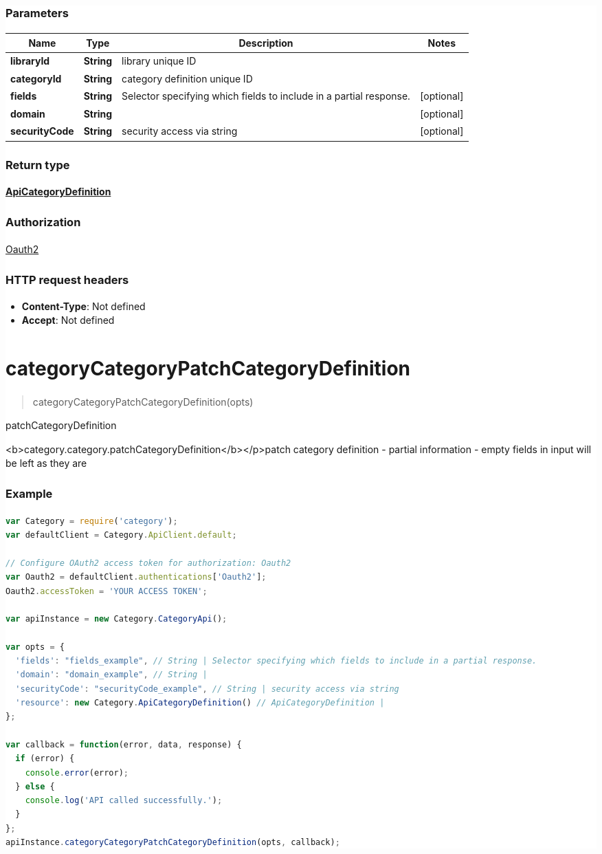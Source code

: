 ### Parameters

Name | Type | Description  | Notes
------------- | ------------- | ------------- | -------------
 **libraryId** | **String**| library unique ID | 
 **categoryId** | **String**| category definition unique ID | 
 **fields** | **String**| Selector specifying which fields to include in a partial response. | [optional] 
 **domain** | **String**|  | [optional] 
 **securityCode** | **String**| security access via string | [optional] 

### Return type

[**ApiCategoryDefinition**](ApiCategoryDefinition.md)

### Authorization

[Oauth2](../README.md#Oauth2)

### HTTP request headers

 - **Content-Type**: Not defined
 - **Accept**: Not defined

<a name="categoryCategoryPatchCategoryDefinition"></a>
# **categoryCategoryPatchCategoryDefinition**
> categoryCategoryPatchCategoryDefinition(opts)

patchCategoryDefinition

&lt;b&gt;category.category.patchCategoryDefinition&lt;/b&gt;&lt;/p&gt;patch category definition - partial information - empty fields in input will be left as they are

### Example
```javascript
var Category = require('category');
var defaultClient = Category.ApiClient.default;

// Configure OAuth2 access token for authorization: Oauth2
var Oauth2 = defaultClient.authentications['Oauth2'];
Oauth2.accessToken = 'YOUR ACCESS TOKEN';

var apiInstance = new Category.CategoryApi();

var opts = { 
  'fields': "fields_example", // String | Selector specifying which fields to include in a partial response.
  'domain': "domain_example", // String | 
  'securityCode': "securityCode_example", // String | security access via string
  'resource': new Category.ApiCategoryDefinition() // ApiCategoryDefinition | 
};

var callback = function(error, data, response) {
  if (error) {
    console.error(error);
  } else {
    console.log('API called successfully.');
  }
};
apiInstance.categoryCategoryPatchCategoryDefinition(opts, callback);
```
